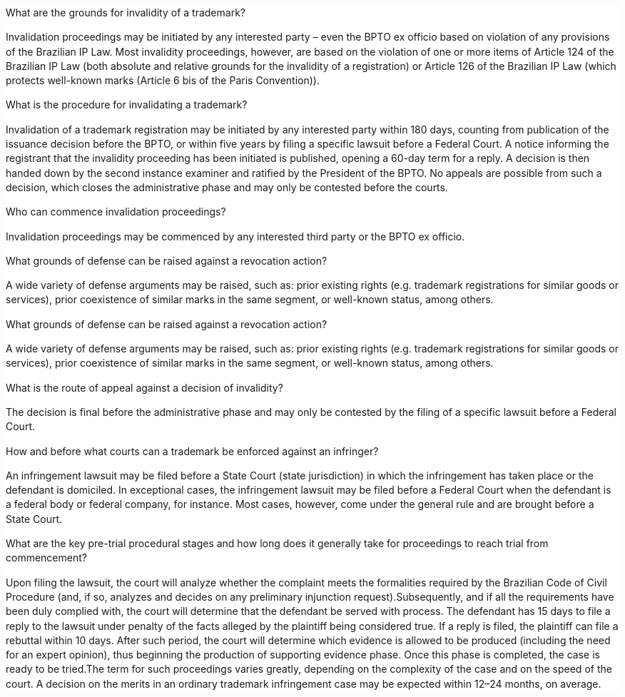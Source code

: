 What are the grounds for invalidity of a trademark?

Invalidation proceedings may be initiated by any interested party – even the BPTO ex officio based on violation of any provisions of the Brazilian IP Law. Most invalidity proceedings, however, are based on the violation of one or more items of Article 124 of the Brazilian IP Law (both absolute and relative grounds for the invalidity of a registration) or Article 126 of the Brazilian IP Law (which protects well-known marks (Article 6 bis of the Paris Convention)).

What is the procedure for invalidating a trademark?

Invalidation of a trademark registration may be initiated by any interested party within 180 days, counting from publication of the issuance decision before the BPTO, or within five years by filing a specific lawsuit before a Federal Court. A notice informing the registrant that the invalidity proceeding has been initiated is published, opening a 60-day term for a reply. A decision is then handed down by the second instance examiner and ratified by the President of the BPTO. No appeals are possible from such a decision, which closes the administrative phase and may only be contested before the courts.

Who can commence invalidation proceedings?

Invalidation proceedings may be commenced by any interested third party or the BPTO ex officio.

What grounds of defense can be raised against a revocation action?

A wide variety of defense arguments may be raised, such as: prior existing rights (e.g. trademark registrations for similar goods or services), prior coexistence of similar marks in the same segment, or well-known status, among others.

What grounds of defense can be raised against a revocation action?

A wide variety of defense arguments may be raised, such as: prior existing rights (e.g. trademark registrations for similar goods or services), prior coexistence of similar marks in the same segment, or well-known status, among others.

What is the route of appeal against a decision of invalidity?

The decision is final before the administrative phase and may only be contested by the filing of a specific lawsuit before a Federal Court.

How and before what courts can a trademark be enforced against an infringer?

An infringement lawsuit may be filed before a State Court (state jurisdiction) in which the infringement has taken place or the defendant is domiciled. In exceptional cases, the infringement lawsuit may be filed before a Federal Court when the defendant is a federal body or federal company, for instance. Most cases, however, come under the general rule and are brought before a State Court.

What are the key pre-trial procedural stages and how long does it generally take for proceedings to reach trial from commencement?

Upon filing the lawsuit, the court will analyze whether the complaint meets the formalities required by the Brazilian Code of Civil Procedure (and, if so, analyzes and decides on any preliminary injunction request).Subsequently, and if all the requirements have been duly complied with, the court will determine that the defendant be served with process. The defendant has 15 days to file a reply to the lawsuit under penalty of the facts alleged by the plaintiff being considered true. If a reply is filed, the plaintiff can file a rebuttal within 10 days. After such period, the court will determine which evidence is allowed to be produced (including the need for an expert opinion), thus beginning the production of supporting evidence phase. Once this phase is completed, the case is ready to be tried.The term for such proceedings varies greatly, depending on the complexity of the case and on the speed of the court. A decision on the merits in an ordinary trademark infringement case may be expected within 12–24 months, on average.
